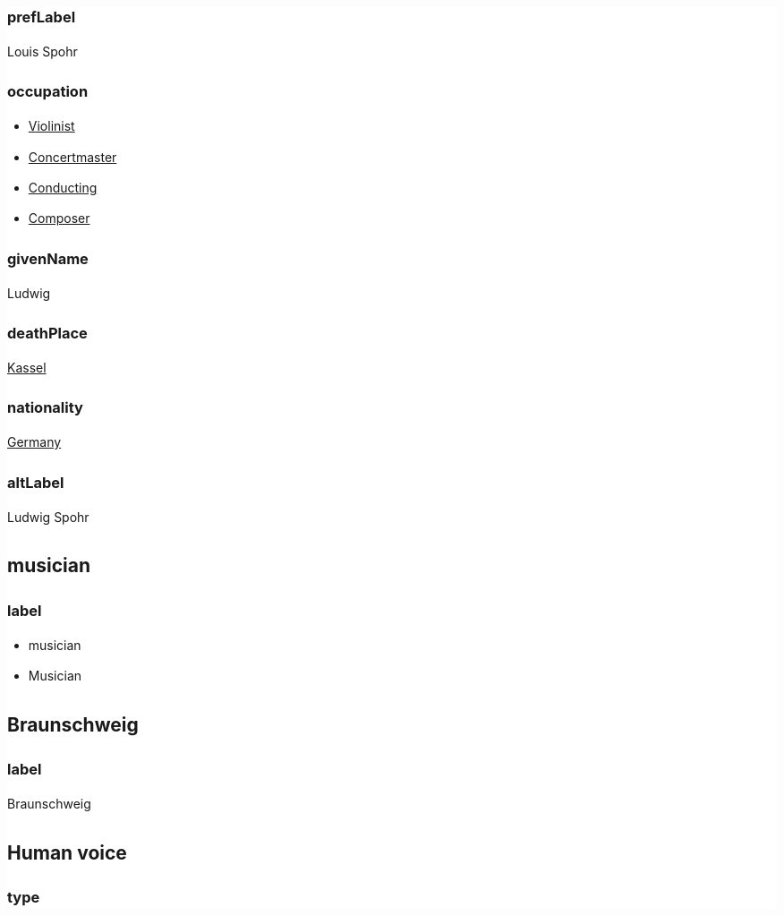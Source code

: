 ### prefLabel


Louis Spohr

### occupation

 - [Violinist](#Violinist)

 - [Concertmaster](#Concertmaster)

 - [Conducting](#Conducting)

 - [Composer](#Composer)

### givenName


Ludwig

### deathPlace


[Kassel](#Kassel)

### nationality


[Germany](#Germany)

### altLabel


Ludwig Spohr

## musician

### label

 - musician

 - Musician

## Braunschweig

### label


Braunschweig

## Human voice

### type

